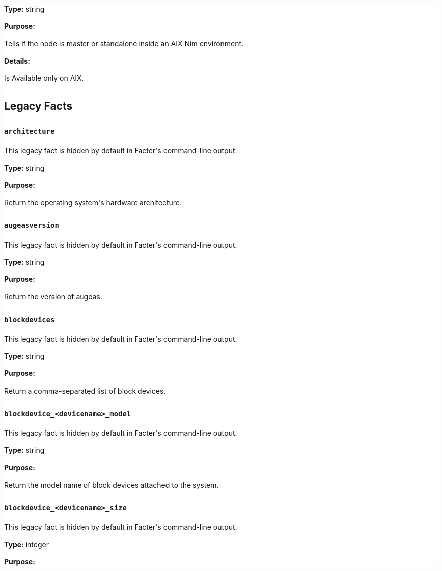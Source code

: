 **Type:** string

**Purpose:**

Tells if the node is master or standalone inside an AIX Nim environment.

**Details:**

Is Available only on AIX.

## Legacy Facts

### `architecture`

This legacy fact is hidden by default in Facter's command-line output.

**Type:** string

**Purpose:**

Return the operating system's hardware architecture.

### `augeasversion`

This legacy fact is hidden by default in Facter's command-line output.

**Type:** string

**Purpose:**

Return the version of augeas.

### `blockdevices`

This legacy fact is hidden by default in Facter's command-line output.

**Type:** string

**Purpose:**

Return a comma-separated list of block devices.

### `blockdevice_<devicename>_model`

This legacy fact is hidden by default in Facter's command-line output.

**Type:** string

**Purpose:**

Return the model name of block devices attached to the system.

### `blockdevice_<devicename>_size`

This legacy fact is hidden by default in Facter's command-line output.

**Type:** integer

**Purpose:**
